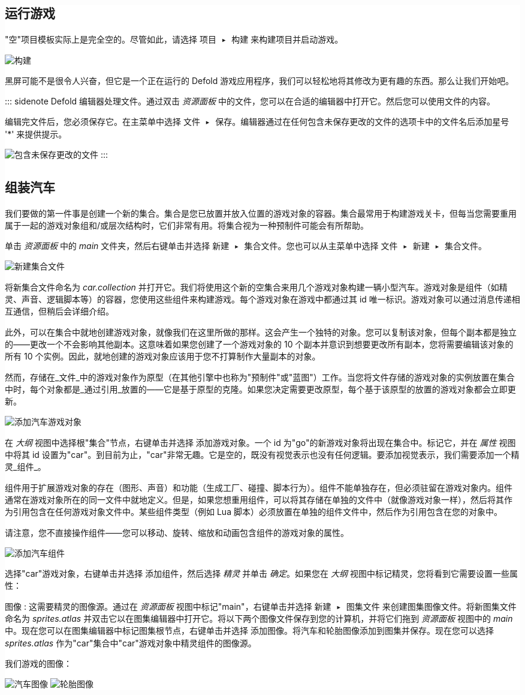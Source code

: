 ## 运行游戏

"空"项目模板实际上是完全空的。尽管如此，请选择 <kbd>项目 ▸ 构建</kbd> 来构建项目并启动游戏。

![构建](images/car/start_build_and_launch.png)

黑屏可能不是很令人兴奋，但它是一个正在运行的 Defold 游戏应用程序，我们可以轻松地将其修改为更有趣的东西。那么让我们开始吧。

::: sidenote
Defold 编辑器处理文件。通过双击 *资源面板* 中的文件，您可以在合适的编辑器中打开它。然后您可以使用文件的内容。

编辑完文件后，您必须保存它。在主菜单中选择 <kbd>文件 ▸ 保存</kbd>。编辑器通过在任何包含未保存更改的文件的选项卡中的文件名后添加星号 '*' 来提供提示。

![包含未保存更改的文件](images/car/file_changed.png)
:::

## 组装汽车

我们要做的第一件事是创建一个新的集合。集合是您已放置并放入位置的游戏对象的容器。集合最常用于构建游戏关卡，但每当您需要重用属于一起的游戏对象组和/或层次结构时，它们非常有用。将集合视为一种预制件可能会有所帮助。

单击 *资源面板* 中的 *main* 文件夹，然后右键单击并选择 <kbd>新建 ▸ 集合文件</kbd>。您也可以从主菜单中选择 <kbd>文件 ▸ 新建 ▸ 集合文件</kbd>。

![新建集合文件](images/car/start_new_collection.png)

将新集合文件命名为 *car.collection* 并打开它。我们将使用这个新的空集合来用几个游戏对象构建一辆小型汽车。游戏对象是组件（如精灵、声音、逻辑脚本等）的容器，您使用这些组件来构建游戏。每个游戏对象在游戏中都通过其 id 唯一标识。游戏对象可以通过消息传递相互通信，但稍后会详细介绍。

此外，可以在集合中就地创建游戏对象，就像我们在这里所做的那样。这会产生一个独特的对象。您可以复制该对象，但每个副本都是独立的——更改一个不会影响其他副本。这意味着如果您创建了一个游戏对象的 10 个副本并意识到想要更改所有副本，您将需要编辑该对象的所有 10 个实例。因此，就地创建的游戏对象应该用于您不打算制作大量副本的对象。

然而，存储在_文件_中的游戏对象作为原型（在其他引擎中也称为"预制件"或"蓝图"）工作。当您将文件存储的游戏对象的实例放置在集合中时，每个对象都是_通过引用_放置的——它是基于原型的克隆。如果您决定需要更改原型，每个基于该原型的放置的游戏对象都会立即更新。

![添加汽车游戏对象](images/car/start_add_car_gameobject.png)

在 *大纲* 视图中选择根"集合"节点，右键单击并选择 <kbd>添加游戏对象</kbd>。一个 id 为"go"的新游戏对象将出现在集合中。标记它，并在 *属性* 视图中将其 id 设置为"car"。到目前为止，"car"非常无趣。它是空的，既没有视觉表示也没有任何逻辑。要添加视觉表示，我们需要添加一个精灵_组件_。

组件用于扩展游戏对象的存在（图形、声音）和功能（生成工厂、碰撞、脚本行为）。组件不能单独存在，但必须驻留在游戏对象内。组件通常在游戏对象所在的同一文件中就地定义。但是，如果您想重用组件，可以将其存储在单独的文件中（就像游戏对象一样），然后将其作为引用包含在任何游戏对象文件中。某些组件类型（例如 Lua 脚本）必须放置在单独的组件文件中，然后作为引用包含在您的对象中。

请注意，您不直接操作组件——您可以移动、旋转、缩放和动画包含组件的游戏对象的属性。

![添加汽车组件](images/car/start_add_car_component.png)

选择"car"游戏对象，右键单击并选择 <kbd>添加组件</kbd>，然后选择 *精灵* 并单击 *确定*。如果您在 *大纲* 视图中标记精灵，您将看到它需要设置一些属性：

图像
: 这需要精灵的图像源。通过在 *资源面板* 视图中标记"main"，右键单击并选择 <kbd>新建 ▸ 图集文件</kbd> 来创建图集图像文件。将新图集文件命名为 *sprites.atlas* 并双击它以在图集编辑器中打开它。将以下两个图像文件保存到您的计算机，并将它们拖到 *资源面板* 视图中的 *main* 中。现在您可以在图集编辑器中标记图集根节点，右键单击并选择 <kbd>添加图像</kbd>。将汽车和轮胎图像添加到图集并保存。现在您可以选择 *sprites.atlas* 作为"car"集合中"car"游戏对象中精灵组件的图像源。

我们游戏的图像：

![汽车图像](images/car/start_car.png)
![轮胎图像](images/car/start_tire.png)
